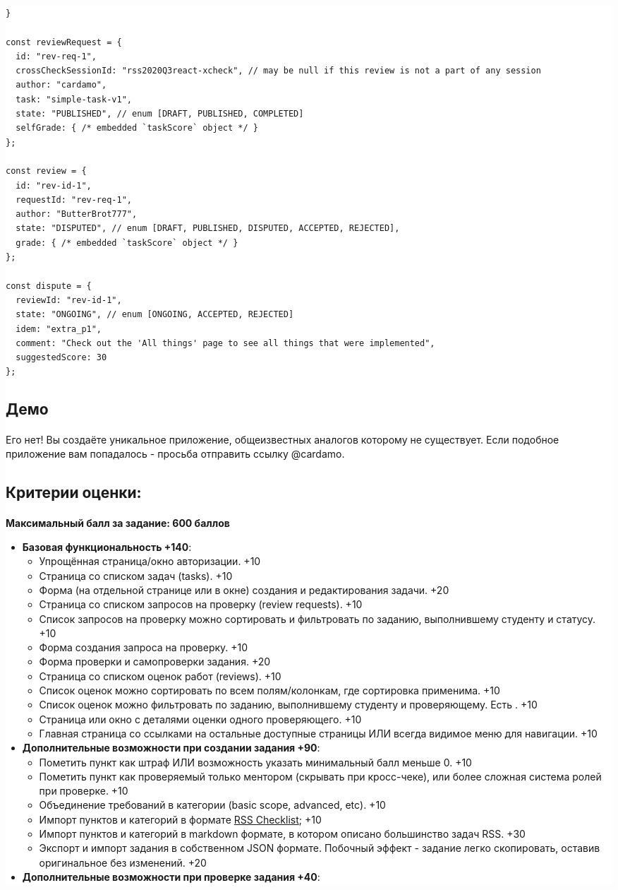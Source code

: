 ```
}

const reviewRequest = {
  id: "rev-req-1",
  crossCheckSessionId: "rss2020Q3react-xcheck", // may be null if this review is not a part of any session 
  author: "cardamo",
  task: "simple-task-v1",
  state: "PUBLISHED", // enum [DRAFT, PUBLISHED, COMPLETED]
  selfGrade: { /* embedded `taskScore` object */ }
};

const review = {
  id: "rev-id-1",
  requestId: "rev-req-1",
  author: "ButterBrot777",
  state: "DISPUTED", // enum [DRAFT, PUBLISHED, DISPUTED, ACCEPTED, REJECTED],
  grade: { /* embedded `taskScore` object */ }
};

const dispute = {
  reviewId: "rev-id-1",
  state: "ONGOING", // enum [ONGOING, ACCEPTED, REJECTED]
  idem: "extra_p1",
  comment: "Check out the 'All things' page to see all things that were implemented",
  suggestedScore: 30
};
```

## Демо

Его нет! Вы создаёте уникальное приложение, общеизвестных аналогов которому не существует.
Если подобное приложение вам попадалось - просьба отправить ссылку @cardamo.

## Критерии оценки:

**Максимальный балл за задание: 600 баллов**  
* **Базовая функциональность +140**: 
  * Упрощённая страница/окно авторизации. +10 
  * Страница со списком задач (tasks). +10
  * Форма (на отдельной странице или в окне) создания и редактирования задачи. +20
  * Страница со списком запросов на проверку (review requests). +10
  * Список запросов на проверку можно сортировать и фильтровать по заданию, выполнившему студенту и статусу. +10
  * Форма создания запроса на проверку. +10
  * Форма проверки и самопроверки задания. +20
  * Страница со списком оценок работ (reviews). +10
  * Список оценок можно сортировать по всем полям/колонкам, где сортировка применима. +10
  * Список оценок можно фильтровать по заданию, выполнившему студенту и проверяющему. Есть . +10  
  * Страница или окно с деталями оценки одного проверяющего. +10
  * Главная страница со ссылками на остальные доступные страницы ИЛИ всегда видимое меню для навигации. +10
* **Дополнительные возможности при создании задания +90**:
  * Пометить пункт как штраф ИЛИ возможность указать минимальный балл меньше 0. +10
  * Пометить пункт как проверяемый только ментором (скрывать при кросс-чеке), или более сложная система ролей при проверке. +10
  * Объединение требований в категории (basic scope, advanced, etc). +10
  * Импорт пунктов и категорий в формате [RSS Checklist](https://github.com/rolling-scopes-school/checklist); +10
  * Импорт пунктов и категорий в markdown формате, в котором описано большинство задач RSS. +30
  * Экспорт и импорт задания в собственном JSON формате. Побочный эффект - задание легко скопировать, оставив оригинальное без изменений. +20
* **Дополнительные возможности при проверке задания +40**: